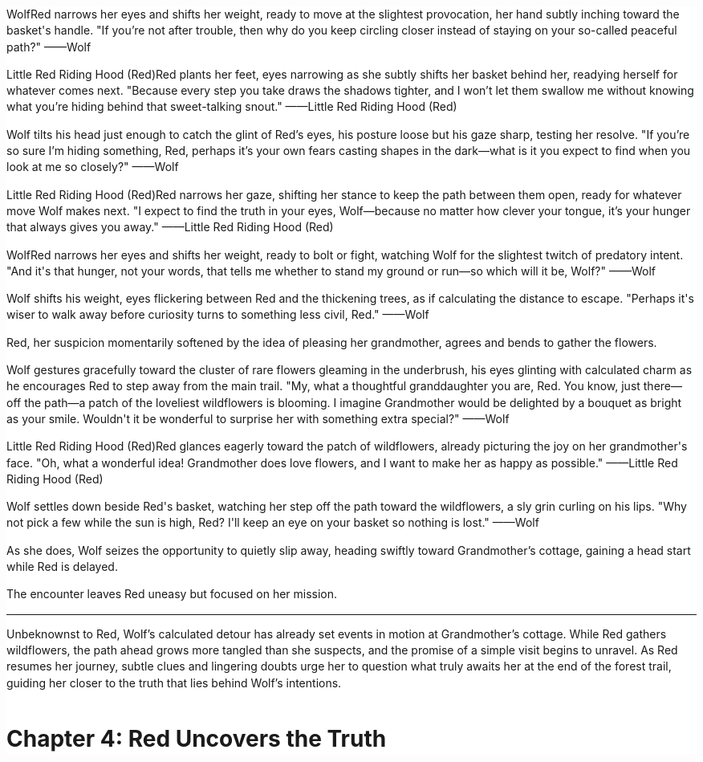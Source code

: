 WolfRed narrows her eyes and shifts her weight, ready to move at the slightest provocation, her hand subtly inching toward the basket's handle. "If you’re not after trouble, then why do you keep circling closer instead of staying on your so-called peaceful path?" ——Wolf

Little Red Riding Hood (Red)Red plants her feet, eyes narrowing as she subtly shifts her basket behind her, readying herself for whatever comes next. "Because every step you take draws the shadows tighter, and I won’t let them swallow me without knowing what you’re hiding behind that sweet-talking snout." ——Little Red Riding Hood (Red)

Wolf tilts his head just enough to catch the glint of Red’s eyes, his posture loose but his gaze sharp, testing her resolve. "If you’re so sure I’m hiding something, Red, perhaps it’s your own fears casting shapes in the dark—what is it you expect to find when you look at me so closely?" ——Wolf

Little Red Riding Hood (Red)Red narrows her gaze, shifting her stance to keep the path between them open, ready for whatever move Wolf makes next. "I expect to find the truth in your eyes, Wolf—because no matter how clever your tongue, it’s your hunger that always gives you away." ——Little Red Riding Hood (Red)

WolfRed narrows her eyes and shifts her weight, ready to bolt or fight, watching Wolf for the slightest twitch of predatory intent. "And it's that hunger, not your words, that tells me whether to stand my ground or run—so which will it be, Wolf?" ——Wolf

Wolf shifts his weight, eyes flickering between Red and the thickening trees, as if calculating the distance to escape. "Perhaps it's wiser to walk away before curiosity turns to something less civil, Red." ——Wolf

Red, her suspicion momentarily softened by the idea of pleasing her grandmother, agrees and bends to gather the flowers.

Wolf gestures gracefully toward the cluster of rare flowers gleaming in the underbrush, his eyes glinting with calculated charm as he encourages Red to step away from the main trail. "My, what a thoughtful granddaughter you are, Red. You know, just there—off the path—a patch of the loveliest wildflowers is blooming. I imagine Grandmother would be delighted by a bouquet as bright as your smile. Wouldn't it be wonderful to surprise her with something extra special?" ——Wolf

Little Red Riding Hood (Red)Red glances eagerly toward the patch of wildflowers, already picturing the joy on her grandmother's face. "Oh, what a wonderful idea! Grandmother does love flowers, and I want to make her as happy as possible." ——Little Red Riding Hood (Red)

Wolf settles down beside Red's basket, watching her step off the path toward the wildflowers, a sly grin curling on his lips. "Why not pick a few while the sun is high, Red? I'll keep an eye on your basket so nothing is lost." ——Wolf

As she does, Wolf seizes the opportunity to quietly slip away, heading swiftly toward Grandmother’s cottage, gaining a head start while Red is delayed.

The encounter leaves Red uneasy but focused on her mission.

----------------------------------------

Unbeknownst to Red, Wolf’s calculated detour has already set events in motion at Grandmother’s cottage. While Red gathers wildflowers, the path ahead grows more tangled than she suspects, and the promise of a simple visit begins to unravel. As Red resumes her journey, subtle clues and lingering doubts urge her to question what truly awaits her at the end of the forest trail, guiding her closer to the truth that lies behind Wolf’s intentions.

# Chapter 4: Red Uncovers the Truth
